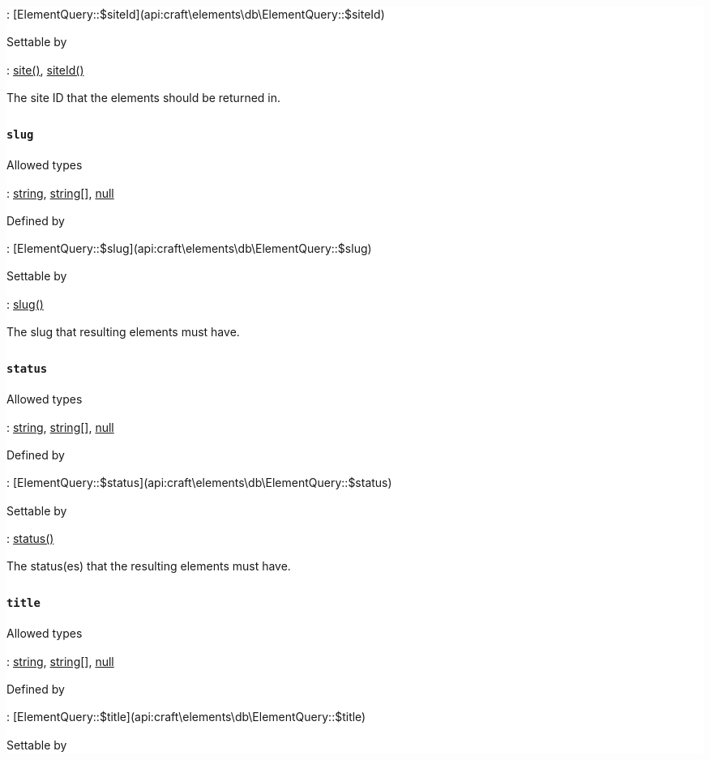 :   [ElementQuery::$siteId](api:craft\elements\db\ElementQuery::$siteId)

Settable by

:   [site()](api:craft\elements\db\ElementQuery::site()), [siteId()](api:craft\elements\db\ElementQuery::siteId())



The site ID that the elements should be returned in.


### `slug`

Allowed types

:   [string](http://www.php.net/language.types.string), [string](http://www.php.net/language.types.string)[], [null](http://www.php.net/language.types.null)

Defined by

:   [ElementQuery::$slug](api:craft\elements\db\ElementQuery::$slug)

Settable by

:   [slug()](api:craft\elements\db\ElementQuery::slug())



The slug that resulting elements must have.


### `status`

Allowed types

:   [string](http://www.php.net/language.types.string), [string](http://www.php.net/language.types.string)[], [null](http://www.php.net/language.types.null)

Defined by

:   [ElementQuery::$status](api:craft\elements\db\ElementQuery::$status)

Settable by

:   [status()](api:craft\elements\db\ElementQuery::status())



The status(es) that the resulting elements must have.


### `title`

Allowed types

:   [string](http://www.php.net/language.types.string), [string](http://www.php.net/language.types.string)[], [null](http://www.php.net/language.types.null)

Defined by

:   [ElementQuery::$title](api:craft\elements\db\ElementQuery::$title)

Settable by
